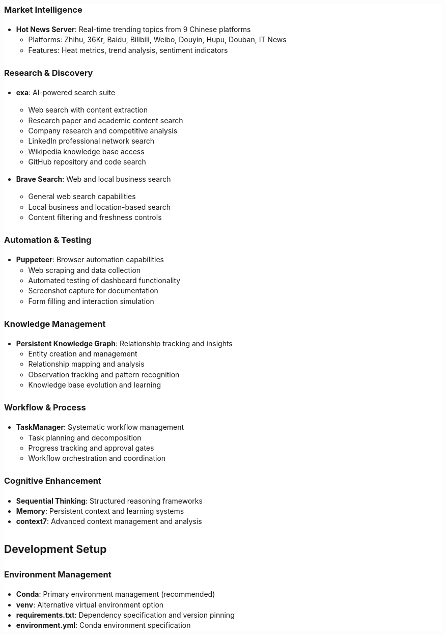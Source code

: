 ### Market Intelligence
- **Hot News Server**: Real-time trending topics from 9 Chinese platforms
  - Platforms: Zhihu, 36Kr, Baidu, Bilibili, Weibo, Douyin, Hupu, Douban, IT News
  - Features: Heat metrics, trend analysis, sentiment indicators

### Research & Discovery
- **exa**: AI-powered search suite
  - Web search with content extraction
  - Research paper and academic content search
  - Company research and competitive analysis
  - LinkedIn professional network search
  - Wikipedia knowledge base access
  - GitHub repository and code search

- **Brave Search**: Web and local business search
  - General web search capabilities
  - Local business and location-based search
  - Content filtering and freshness controls

### Automation & Testing
- **Puppeteer**: Browser automation capabilities
  - Web scraping and data collection
  - Automated testing of dashboard functionality
  - Screenshot capture for documentation
  - Form filling and interaction simulation

### Knowledge Management
- **Persistent Knowledge Graph**: Relationship tracking and insights
  - Entity creation and management
  - Relationship mapping and analysis
  - Observation tracking and pattern recognition
  - Knowledge base evolution and learning

### Workflow & Process
- **TaskManager**: Systematic workflow management
  - Task planning and decomposition
  - Progress tracking and approval gates
  - Workflow orchestration and coordination

### Cognitive Enhancement
- **Sequential Thinking**: Structured reasoning frameworks
- **Memory**: Persistent context and learning systems
- **context7**: Advanced context management and analysis

## Development Setup

### Environment Management
- **Conda**: Primary environment management (recommended)
- **venv**: Alternative virtual environment option
- **requirements.txt**: Dependency specification and version pinning
- **environment.yml**: Conda environment specification

